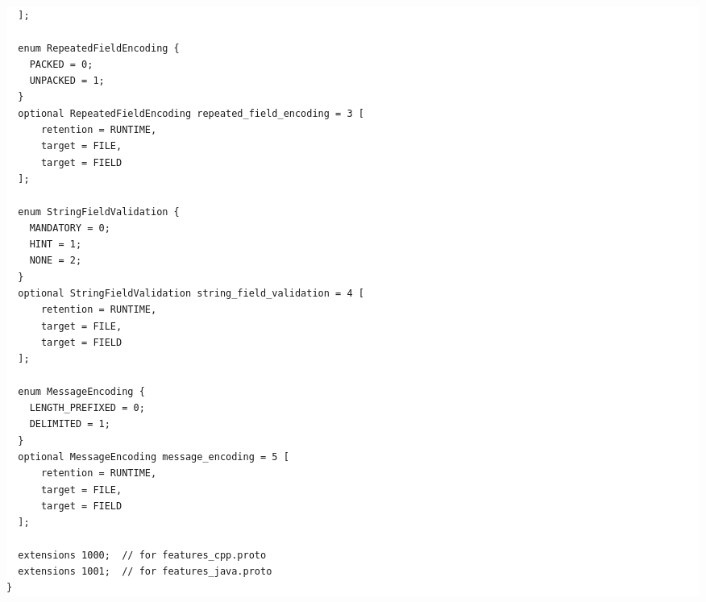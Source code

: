 ```
  ];

  enum RepeatedFieldEncoding {
    PACKED = 0;
    UNPACKED = 1;
  }
  optional RepeatedFieldEncoding repeated_field_encoding = 3 [
      retention = RUNTIME,
      target = FILE,
      target = FIELD
  ];

  enum StringFieldValidation {
    MANDATORY = 0;
    HINT = 1;
    NONE = 2;
  }
  optional StringFieldValidation string_field_validation = 4 [
      retention = RUNTIME,
      target = FILE,
      target = FIELD
  ];

  enum MessageEncoding {
    LENGTH_PREFIXED = 0;
    DELIMITED = 1;
  }
  optional MessageEncoding message_encoding = 5 [
      retention = RUNTIME,
      target = FILE,
      target = FIELD
  ];

  extensions 1000;  // for features_cpp.proto
  extensions 1001;  // for features_java.proto
}
```
